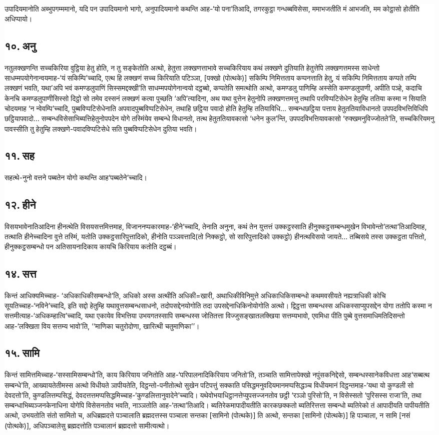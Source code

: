 उपादियमानोति अब्भुपगम्ममानो, यदि पन उपादियमानो भागो, अनुपादियमानो कथन्ति आह-‘यो पना’तिआदि, तगरकुट्ठा गन्धब्बविसेसा, ममाभजतीति मं आभजति, मम कोट्ठासो होतीति अधिप्पायो।  


## १०. अनु

नतुलक्खणन्ति सच्‍चकिरिया वुट्ठिया हेतु होति, न तु सङ्केतोति अत्थो, हेतुत्ता लक्खणत्ताभावे सच्‍चकिरियाय कथं लक्खणे दुतियाति हेतुत्तेपि लक्खणत्तमस्स साधेन्तो साधम्मपयोगेनान्वयमाह-‘यं सकिम्पि’च्‍चादि, एत्थ हि लक्खणं सच्‍च किरियाति पटिञ्‍ञा, [पक्खो (पोत्थके)] सकिम्पि निमित्तताय कप्पनत्ताति हेतु, यं सकिम्पि निमित्तताय कप्पते तम्पि लक्खणं भवति, यथा’अपि भवं कमण्डलुपाणिं सिस्समद्दक्खी’ति साधम्मपयोगेनान्वयो दट्ठब्बो, कप्पतेति समत्थोति अत्थो, कमण्डलु पाणिम्हि अस्सेति कमण्डलुपाणी, अपीति पञ्हे, कदाचि केनचि कमण्डलुपाणीसिस्सो दिट्ठो सो तमेव दस्सनं लक्खणं कत्वा पुच्छति ‘अपि’त्यादिना, अथ यथा वुत्तेन हेतुनोपि लक्खणत्तमत्तु तथापि परविप्पटिसेधेन हेतुम्हि ततिया कस्मा न सियाति चोदयमाह ‘न न्वेवम्पि’च्‍चादि, पुब्बविप्पटिसेधेनाति अपवादपुब्बविप्पटिसेधेन, तथाहि छट्ठिया पवादो होति हेतुम्हि ततियाविधि… सम्बन्धछट्ठिया पत्ताय हेतुततियाविधानतो उपपदविभत्तिविधिपि छट्ठियापवादो… सम्बन्धविसेसाभिब्यत्तिहेतुनोपपदेन योगे तस्मिंयेव सम्बन्धे विधानतो, तत्थ हेतुततियावकासो ‘धनेन कुल’न्ति, उपपदविभत्तियावकासो ‘रुक्खमनुविज्‍जोतते’ति, सच्‍चकिरियमनु पावस्सीति तु हेतुम्हि लक्खणे-पवादविप्पटिसेधे सति पुब्बविप्पटिसेधेन दुतिया भवति।  


## ११. सह

सहत्थे-नुनो वत्तने पब्बतेन योगो कथन्ति आह‘पब्बतेने’च्‍चादि।  


## १२. हीने

विसयभावेनातिआदिना हीनत्थेति विसयसत्तमित्तमाह, विजाननप्पकारमाह-‘हीने’च्‍चादि, तेनाति अनुना, कथं तेन युत्तत्तं उक्‍कट्ठस्साति हीनुक्‍कट्ठसम्बन्धमुखेन विभावेन्तो’तत्था’तिआदिमाह, तत्थाति हीनेच्‍चादिना वुत्ते तस्मिं, यतोति उक्‍कट्ठसारिपुत्तादिको, हीनोति पञ्‍ञवत्तादि(तो निक्‍कट्ठो, सो सारिपुत्तादिको उक्‍कट्ठो) हीनत्थविसयो जायते… तब्बिसये तस्स उक्‍कट्ठता पत्तितो, हीनुक्‍कट्ठसम्बन्धो पन अतिसायनादिकाय कायचि किरियाय कतोति दट्ठब्बं।  


## १४. सत्त

किन्तं आधिक्यमिच्‍चाह- ‘अधिकाधिकीसम्बन्धो’ति, अधिको अस्स अत्थीति अधिकी=खारी, अथाधिकीविनिमुत्ते अधिकाधिकिसम्बन्धो कथमवसीयते नह्यत्राधिकी कोचि सूयतिच्‍चाह-‘नविने’च्‍चादि, इति सद्दो हेतुम्हि यथावुत्तसम्बन्धसाधनो, तदोपसद्देनयोगोति तदा उपसद्देनाधिकिनोयोगोति अत्थो। द्विट्ठत्ता सम्बन्धस्स अधिकस्साप्युपसद्देन योगा ततोपि कस्मा न सत्तमीत्याह-‘अधिकम्हात्वि’च्‍चादि, यथा एकायेव विभत्तिया उभयगतस्सापि सम्बन्धस्स जोतितत्ता विज्‍जुसङ्खातलक्खिया सत्तम्यभावो, एवमिधा पीति पुब्बे वुत्तसमाधिमतिदिसन्तो आह-‘लक्खिता विय सत्तम्य भावो’ति, ‘‘माणिका चतुरोदोणा, खारित्थी चतुमाणिका’’।  


## १५. सामि

किन्तं सामित्तमिच्‍चाह-‘सस्सामिसम्बन्धो’ति, काय किरियाय जनितोति आह-‘परिपालनादिकिरियाय जनितो’ति, तञ्‍चाति सामित्तापेक्खो नपुंसकनिद्देसो, सम्बन्धस्सानेकविधत्ता आह‘सब्बत्थ सम्बन्धे’ति, आख्यायतेतीमस्स अत्थो विधीयते ञापीयतेति, दिट्ठन्तो-पनीतोत्थो सुखेन पटिपत्तुं सक्‍काति पसिद्धमनुवदियमानमप्पसिद्धञ्‍च विधीयमानं दिट्ठन्तमाह-‘यथा यो कुण्डली सो देवदत्तो’ति, कुण्डलित्तम्पसिद्धं, देवदत्तत्तमप्पसिद्धमिच्‍चाह-‘कुण्डलित्तानुवादेने’च्‍चादि। यथेवोभयाधिट्ठानत्तेप्युपसज्‍जनतोव छट्ठी ‘रञ्‍ञो पुरिसो’ति, न विसेस्सतो ‘पुरिसस्स राजा’ति, तथा सम्बन्धाभिब्यञ्‍जनकेनाधिना योगेपि विसेसनतोव भवति, नाञ्‍ञतोति आह-‘तत्था’तिआदि। ब्यतिरेकमापादीयतीति कारकछक्‍कतो ब्यतिरित्तत्ता सम्बन्धो ब्यतिरेको तं आपादीयति पापीयतीति अत्थो, उभयतोति संतो सामितो च, अधिब्रह्मदत्ते पञ्‍चालाति ब्रह्मदत्तस्स पञ्‍चाला सन्तका [सामिनो (पोत्थके)] ति अत्थो, सन्तका [सामिनो (पोत्थके)] हि पञ्‍चाला, न सामि [नसं (पोत्थके)], अधिपञ्‍चालेसु ब्रह्मदत्तोति पञ्‍चालानं ब्रह्मदत्तो सामीत्यत्थो।  
